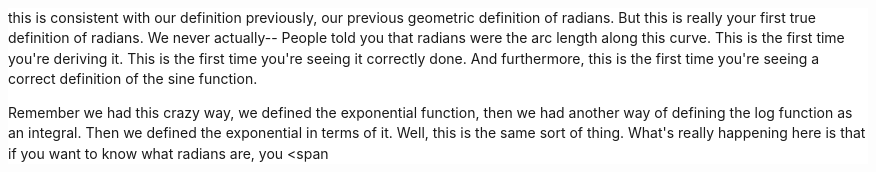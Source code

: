   <span m='1075050'>this</span> <span m='1075230'>is</span> <span
  m='1075370'>consistent</span> <span m='1076030'>with</span> <span
  m='1076200'>our</span> <span m='1076320'>definition</span> <span
  m='1077570'>previously,</span> <span m='1078340'>our</span> <span
  m='1078480'>previous</span> <span m='1078830'>geometric</span> <span
  m='1079380'>definition</span> <span m='1080430'>of</span> <span
  m='1081480'>radians.</span> <span m='1082530'>But</span> <span
  m='1082730'>this</span> <span m='1082900'>is</span> <span
  m='1083030'>really</span> <span m='1083330'>your</span> <span
  m='1083500'>first</span> <span m='1084170'>true</span> <span
  m='1085730'>definition</span> <span m='1086230'>of</span> <span
  m='1086300'>radians.</span> <span m='1087190'>We</span> <span
  m='1087460'>never</span> <span m='1087780'>actually--</span> <span
  m='1089040'>People</span> <span m='1089440'>told</span> <span
  m='1089740'>you</span> <span m='1089850'>that</span> <span
  m='1090350'>radians</span> <span m='1090890'>were</span> <span
  m='1091070'>the</span> <span m='1091190'>arc</span> <span
  m='1091380'>length</span> <span m='1091680'>along</span> <span
  m='1091970'>this</span> <span m='1092080'>curve.</span> <span
  m='1092570'>This</span> <span m='1092730'>is</span> <span
  m='1092840'>the</span> <span m='1092910'>first</span> <span
  m='1093190'>time</span> <span m='1093420'>you're</span> <span
  m='1093530'>deriving</span> <span m='1094110'>it.</span> <span
  m='1094770'>This</span> <span m='1095030'>is</span> <span
  m='1095160'>the</span> <span m='1095250'>first</span> <span
  m='1095540'>time</span> <span m='1095740'>you're</span> <span
  m='1095850'>seeing</span> <span m='1096180'>it</span> <span
  m='1096320'>correctly</span> <span m='1096880'>done.</span> <span
  m='1098420'>And</span> <span m='1098820'>furthermore,</span> <span
  m='1099460'>this</span> <span m='1099690'>is</span> <span
  m='1099790'>the</span> <span m='1099880'>first</span> <span
  m='1100130'>time</span> <span m='1100330'>you're</span> <span
  m='1100440'>seeing</span> <span m='1100670'>a</span> <span
  m='1100780'>correct</span> <span m='1101110'>definition</span> <span
  m='1101550'>of</span> <span m='1101650'>the</span> <span
  m='1101740'>sine</span> <span m='1102200'>function.</span> </p><p><span
  m='1104100'>Remember</span> <span m='1104520'>we</span> <span
  m='1104660'>had</span> <span m='1104880'>this</span> <span
  m='1105130'>crazy</span> <span m='1105630'>way,</span> <span
  m='1105840'>we</span> <span m='1106190'>defined</span> <span
  m='1106520'>the</span> <span m='1106590'>exponential</span> <span
  m='1107150'>function,</span> <span m='1107530'>then</span> <span
  m='1107650'>we</span> <span m='1107730'>had</span> <span
  m='1107880'>another</span> <span m='1108130'>way</span> <span
  m='1108240'>of</span> <span m='1108320'>defining</span> <span
  m='1109190'>the</span> <span m='1109310'>log</span> <span
  m='1109730'>function</span> <span m='1110080'>as</span> <span
  m='1110190'>an</span> <span m='1110270'>integral.</span> <span
  m='1110660'>Then</span> <span m='1110760'>we</span> <span
  m='1111030'>defined</span> <span m='1111380'>the</span> <span
  m='1111460'>exponential</span> <span m='1112070'>in</span> <span
  m='1112150'>terms</span> <span m='1112460'>of</span> <span
  m='1112560'>it.</span> <span m='1112900'>Well,</span> <span
  m='1113090'>this</span> <span m='1113240'>is</span> <span
  m='1113350'>the</span> <span m='1113440'>same</span> <span
  m='1113780'>sort</span> <span m='1114030'>of</span> <span
  m='1114140'>thing.</span> <span m='1114690'>What's</span> <span
  m='1114970'>really</span> <span m='1115200'>happening</span> <span
  m='1115600'>here</span> <span m='1115870'>is</span> <span
  m='1116390'>that</span> <span m='1116520'>if</span> <span
  m='1116600'>you</span> <span m='1116700'>want</span> <span
  m='1116900'>to</span> <span m='1116960'>know</span> <span
  m='1117040'>what</span> <span m='1117200'>radians</span> <span
  m='1117810'>are,</span> <span m='1118050'>you</span> <span